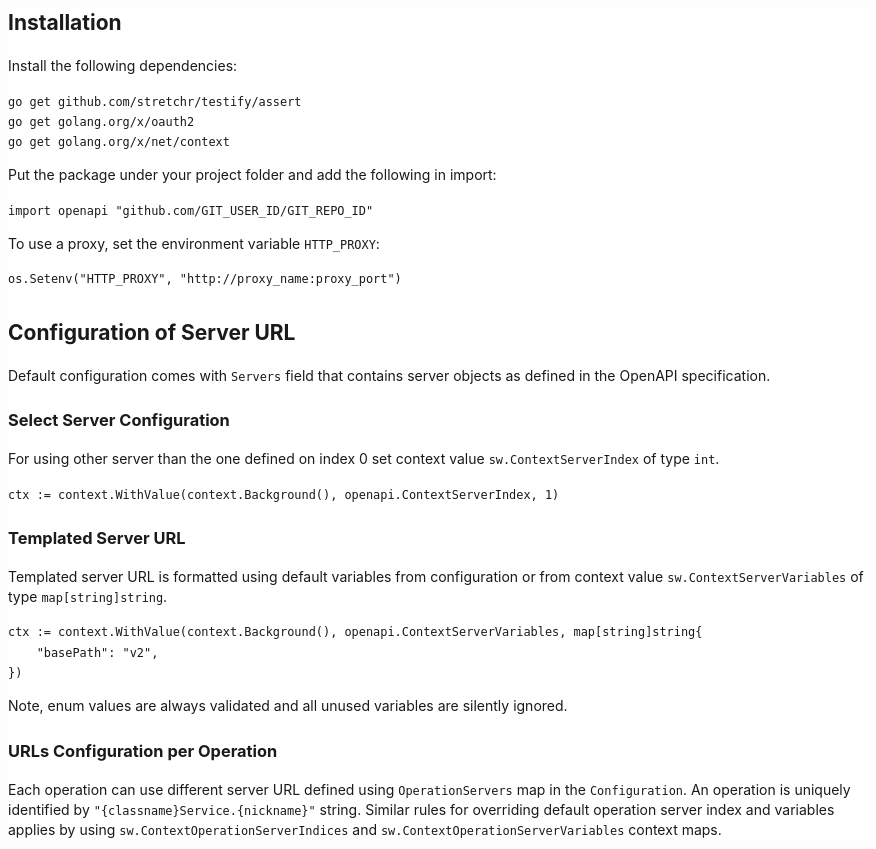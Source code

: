 ## Installation

Install the following dependencies:

```shell
go get github.com/stretchr/testify/assert
go get golang.org/x/oauth2
go get golang.org/x/net/context
```

Put the package under your project folder and add the following in import:

```golang
import openapi "github.com/GIT_USER_ID/GIT_REPO_ID"
```

To use a proxy, set the environment variable `HTTP_PROXY`:

```golang
os.Setenv("HTTP_PROXY", "http://proxy_name:proxy_port")
```

## Configuration of Server URL

Default configuration comes with `Servers` field that contains server objects as defined in the OpenAPI specification.

### Select Server Configuration

For using other server than the one defined on index 0 set context value `sw.ContextServerIndex` of type `int`.

```golang
ctx := context.WithValue(context.Background(), openapi.ContextServerIndex, 1)
```

### Templated Server URL

Templated server URL is formatted using default variables from configuration or from context value `sw.ContextServerVariables` of type `map[string]string`.

```golang
ctx := context.WithValue(context.Background(), openapi.ContextServerVariables, map[string]string{
	"basePath": "v2",
})
```

Note, enum values are always validated and all unused variables are silently ignored.

### URLs Configuration per Operation

Each operation can use different server URL defined using `OperationServers` map in the `Configuration`.
An operation is uniquely identified by `"{classname}Service.{nickname}"` string.
Similar rules for overriding default operation server index and variables applies by using `sw.ContextOperationServerIndices` and `sw.ContextOperationServerVariables` context maps.
